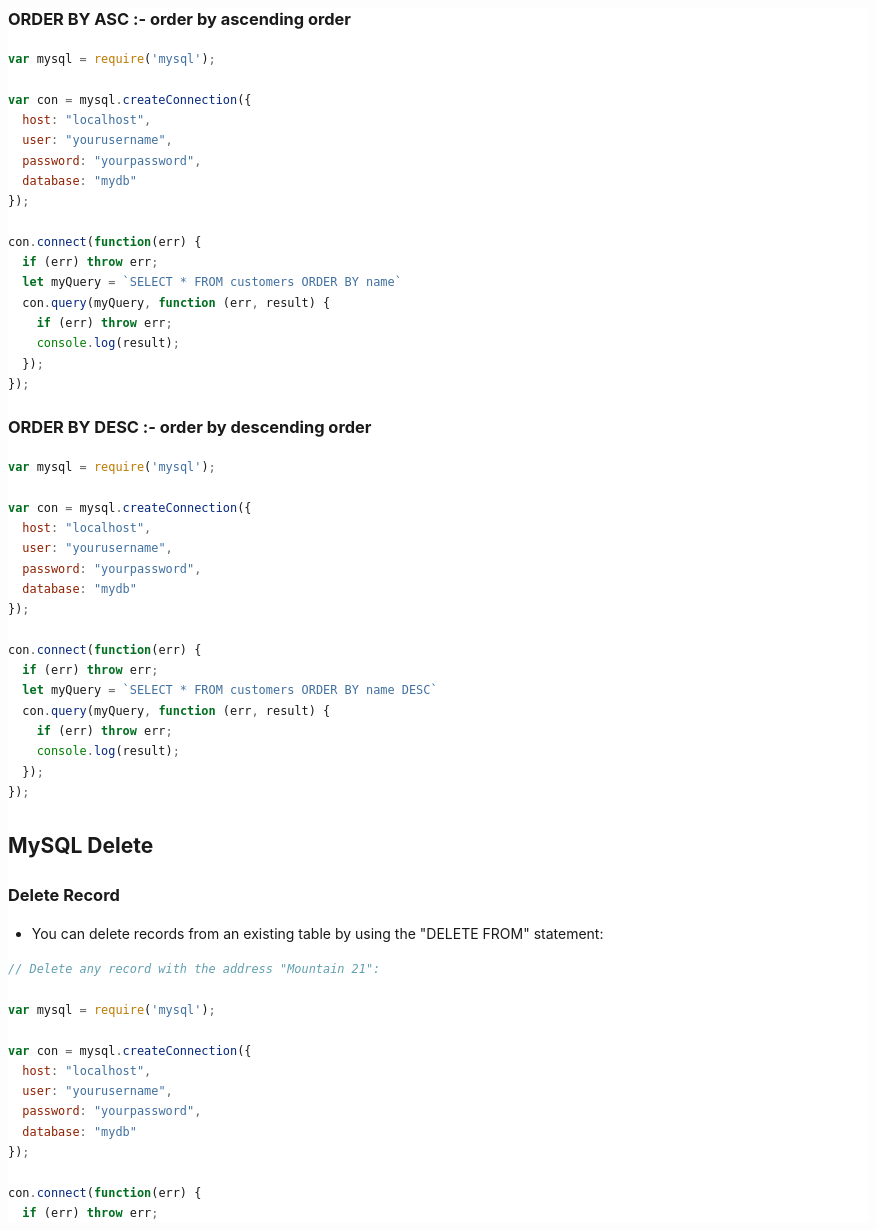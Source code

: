 ### ORDER BY ASC :- order by ascending order

```js
var mysql = require('mysql');

var con = mysql.createConnection({
  host: "localhost",
  user: "yourusername",
  password: "yourpassword",
  database: "mydb"
});

con.connect(function(err) {
  if (err) throw err;
  let myQuery = `SELECT * FROM customers ORDER BY name`
  con.query(myQuery, function (err, result) {
    if (err) throw err;
    console.log(result);
  });
});
```

### ORDER BY DESC :- order by descending order

```js
var mysql = require('mysql');

var con = mysql.createConnection({
  host: "localhost",
  user: "yourusername",
  password: "yourpassword",
  database: "mydb"
});

con.connect(function(err) {
  if (err) throw err;
  let myQuery = `SELECT * FROM customers ORDER BY name DESC`
  con.query(myQuery, function (err, result) {
    if (err) throw err;
    console.log(result);
  });
});
```

## MySQL Delete

### Delete Record

* You can delete records from an existing table by using the "DELETE FROM" statement:

```js
// Delete any record with the address "Mountain 21":

var mysql = require('mysql');

var con = mysql.createConnection({
  host: "localhost",
  user: "yourusername",
  password: "yourpassword",
  database: "mydb"
});

con.connect(function(err) {
  if (err) throw err;
```